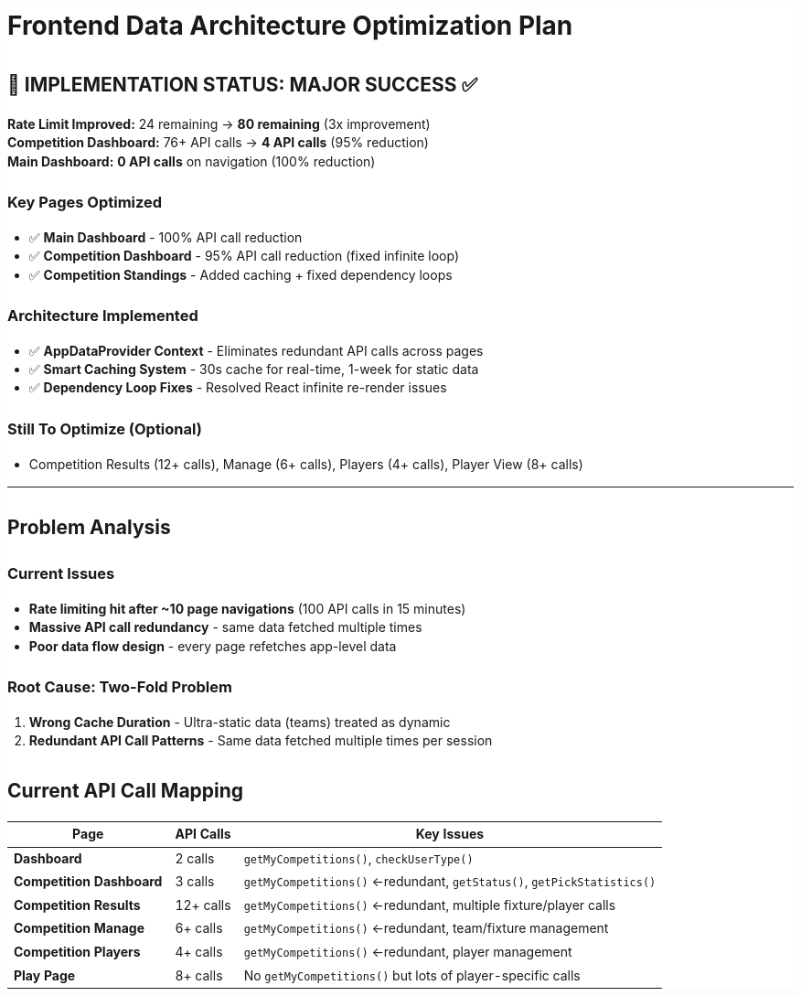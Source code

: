 # Frontend Data Architecture Optimization Plan

## 🚀 IMPLEMENTATION STATUS: MAJOR SUCCESS ✅

**Rate Limit Improved:** 24 remaining → **80 remaining** (3x improvement)  
**Competition Dashboard:** 76+ API calls → **4 API calls** (95% reduction)  
**Main Dashboard:** **0 API calls** on navigation (100% reduction)

### Key Pages Optimized
- ✅ **Main Dashboard** - 100% API call reduction  
- ✅ **Competition Dashboard** - 95% API call reduction (fixed infinite loop)
- ✅ **Competition Standings** - Added caching + fixed dependency loops

### Architecture Implemented  
- ✅ **AppDataProvider Context** - Eliminates redundant API calls across pages
- ✅ **Smart Caching System** - 30s cache for real-time, 1-week for static data
- ✅ **Dependency Loop Fixes** - Resolved React infinite re-render issues

### Still To Optimize (Optional)
- Competition Results (12+ calls), Manage (6+ calls), Players (4+ calls), Player View (8+ calls)

---

## Problem Analysis

### Current Issues
- **Rate limiting hit after ~10 page navigations** (100 API calls in 15 minutes)
- **Massive API call redundancy** - same data fetched multiple times
- **Poor data flow design** - every page refetches app-level data

### Root Cause: Two-Fold Problem
1. **Wrong Cache Duration** - Ultra-static data (teams) treated as dynamic
2. **Redundant API Call Patterns** - Same data fetched multiple times per session

## Current API Call Mapping

| Page | API Calls | Key Issues |
|------|-----------|------------|
| **Dashboard** | 2 calls | `getMyCompetitions()`, `checkUserType()` |
| **Competition Dashboard** | 3 calls | `getMyCompetitions()` ←redundant, `getStatus()`, `getPickStatistics()` |
| **Competition Results** | 12+ calls | `getMyCompetitions()` ←redundant, multiple fixture/player calls |
| **Competition Manage** | 6+ calls | `getMyCompetitions()` ←redundant, team/fixture management |
| **Competition Players** | 4+ calls | `getMyCompetitions()` ←redundant, player management |
| **Play Page** | 8+ calls | No `getMyCompetitions()` but lots of player-specific calls |
